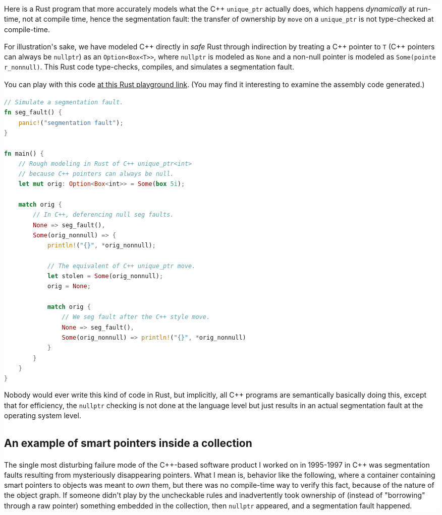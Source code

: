 Here is a Rust program that more accurately models what the C++ `unique_ptr` actually does, which happens *dynamically* at run-time, not at compile time, hence the segmentation fault: the transfer of ownership by `move` on a `unique_ptr` is not type-checked at compile-time.

For illustration's sake, we have modeled C++ directly in *safe* Rust through indirection by treating a C++ pointer to `T` (C++ pointers can always be `nullptr`) as an `Option<Box<T>>`, where `nullptr` is modeled as `None` and a non-null pointer is modeled as `Some(pointer_nonnull)`. This Rust code type-checks, compiles, and simulates a segmentation fault.

You can play with this code [at this Rust playground link](http://is.gd/5kEQA8). (You may find it interesting to examine the assembly code generated.)

```rust
// Simulate a segmentation fault.
fn seg_fault() {
    panic!("segmentation fault");
}

fn main() {
    // Rough modeling in Rust of C++ unique_ptr<int>
    // because C++ pointers can always be null.
    let mut orig: Option<Box<int>> = Some(box 5i);

    match orig {
        // In C++, deferencing null seg faults.
        None => seg_fault(),
        Some(orig_nonnull) => {
            println!("{}", *orig_nonnull);

            // The equivalent of C++ unique_ptr move.
            let stolen = Some(orig_nonnull);
            orig = None;

            match orig {
                // We seg fault after the C++ style move.
                None => seg_fault(),
                Some(orig_nonnull) => println!("{}", *orig_nonnull)
            }
        }
    }
}
```

Nobody would ever write this kind of code in Rust, but implicitly, all C++ programs are semantically basically doing this, except that for efficiency, the `nullptr` checking is not done at the language level but just results in an actual segmentation fault at the operating system level.

## An example of smart pointers inside a collection

The single most disturbing failure mode of the C++-based software product I worked on in 1995-1997 in C++ was segmentation faults resulting from mysteriously disappearing pointers. What I mean is, behavior like the following, where a container containing smart pointers to objects was meant to *own* them, but there was no compile-time way to verify this fact, because of the nature of the object graph. If someone didn't play by the uncheckable rules and inadvertently took ownership of (instead of "borrowing" through a raw pointer) something embedded in the collection, then `nullptr` appeared, and a segmentation fault happened.
